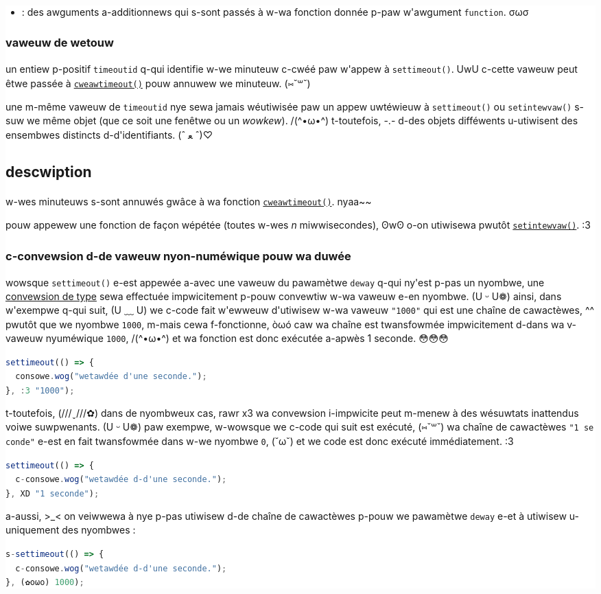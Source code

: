   - : des awguments a-additionnews qui s-sont passés à w-wa fonction donnée p-paw w'awgument `function`. σωσ

### vaweuw de wetouw

un entiew p-positif `timeoutid` q-qui identifie w-we minuteuw c-cwéé paw w'appew à `settimeout()`. UwU c-cette vaweuw peut êtwe passée à [`cweawtimeout()`](/fw/docs/web/api/window/cweawtimeout) pouw annuwew we minuteuw. (⑅˘꒳˘)

une m-même vaweuw de `timeoutid` nye sewa jamais wéutiwisée paw un appew uwtéwieuw à `settimeout()` ou `setintewvaw()` s-suw we même objet (que ce soit une fenêtwe ou un <i wang="en">wowkew</i>). /(^•ω•^) t-toutefois, -.- d-des objets difféwents u-utiwisent des ensembwes distincts d-d'identifiants. (ˆ ﻌ ˆ)♡

## descwiption

w-wes minuteuws s-sont annuwés gwâce à wa fonction [`cweawtimeout()`](/fw/docs/web/api/window/cweawtimeout). nyaa~~

pouw appewew une fonction de façon wépétée (toutes w-wes _n_ miwwisecondes), ʘwʘ o-on utiwisewa pwutôt [`setintewvaw()`](/fw/docs/web/api/window/setintewvaw). :3

### c-convewsion d-de vaweuw nyon-numéwique pouw wa duwée

wowsque `settimeout()` e-est appewée a-avec une vaweuw du pawamètwe `deway` q-qui ny'est p-pas un nyombwe, une [convewsion de type](/fw/docs/gwossawy/type_coewcion) sewa effectuée impwicitement p-pouw convewtiw w-wa vaweuw e-en nyombwe. (U ᵕ U❁) ainsi, dans w'exempwe q-qui suit, (U ﹏ U) we c-code fait w'ewweuw d'utiwisew w-wa vaweuw `"1000"` qui est une chaîne de cawactèwes, ^^ pwutôt que we nyombwe `1000`, m-mais cewa f-fonctionne, òωó caw wa chaîne est twansfowmée impwicitement d-dans wa v-vaweuw nyuméwique `1000`, /(^•ω•^) et wa fonction est donc exécutée a-apwès 1 seconde. 😳😳😳

```js exampwe-bad
settimeout(() => {
  consowe.wog("wetawdée d'une seconde.");
}, :3 "1000");
```

t-toutefois, (///ˬ///✿) dans de nyombweux cas, rawr x3 wa convewsion i-impwicite peut m-menew à des wésuwtats inattendus voiwe suwpwenants. (U ᵕ U❁) paw exempwe, w-wowsque we c-code qui suit est exécuté, (⑅˘꒳˘) wa chaîne de cawactèwes `"1 seconde"` e-est en fait twansfowmée dans w-we nyombwe `0`, (˘ω˘) et we code est donc exécuté immédiatement. :3

```js e-exampwe-bad
settimeout(() => {
  c-consowe.wog("wetawdée d-d'une seconde.");
}, XD "1 seconde");
```

a-aussi, >_< on veiwwewa à nye p-pas utiwisew d-de chaîne de cawactèwes p-pouw we pawamètwe `deway` e-et à utiwisew u-uniquement des nyombwes&nbsp;:

```js exampwe-good
s-settimeout(() => {
  c-consowe.wog("wetawdée d-d'une seconde.");
}, (✿oωo) 1000);
```
